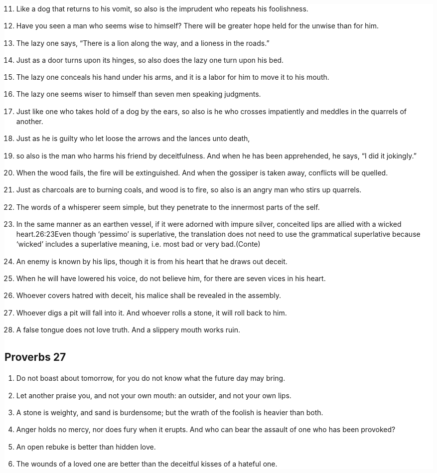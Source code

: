 11. Like a dog that returns to his vomit, so also is the imprudent who repeats his foolishness.

12. Have you seen a man who seems wise to himself? There will be greater hope held for the unwise than for him.

13. The lazy one says, “There is a lion along the way, and a lioness in the roads.”

14. Just as a door turns upon its hinges, so also does the lazy one turn upon his bed.

15. The lazy one conceals his hand under his arms, and it is a labor for him to move it to his mouth.

16. The lazy one seems wiser to himself than seven men speaking judgments.

17. Just like one who takes hold of a dog by the ears, so also is he who crosses impatiently and meddles in the quarrels of another.

18. Just as he is guilty who let loose the arrows and the lances unto death,

19. so also is the man who harms his friend by deceitfulness. And when he has been apprehended, he says, “I did it jokingly.”

20. When the wood fails, the fire will be extinguished. And when the gossiper is taken away, conflicts will be quelled.

21. Just as charcoals are to burning coals, and wood is to fire, so also is an angry man who stirs up quarrels.

22. The words of a whisperer seem simple, but they penetrate to the innermost parts of the self.

23. In the same manner as an earthen vessel, if it were adorned with impure silver, conceited lips are allied with a wicked heart.26:23Even though ‘pessimo’ is superlative, the translation does not need to use the grammatical superlative because ‘wicked’ includes a superlative meaning, i.e. most bad or very bad.(Conte)

24. An enemy is known by his lips, though it is from his heart that he draws out deceit.

25. When he will have lowered his voice, do not believe him, for there are seven vices in his heart.

26. Whoever covers hatred with deceit, his malice shall be revealed in the assembly.

27. Whoever digs a pit will fall into it. And whoever rolls a stone, it will roll back to him.

28. A false tongue does not love truth. And a slippery mouth works ruin.  

## Proverbs 27

1. Do not boast about tomorrow, for you do not know what the future day may bring.

2. Let another praise you, and not your own mouth: an outsider, and not your own lips.

3. A stone is weighty, and sand is burdensome; but the wrath of the foolish is heavier than both.

4. Anger holds no mercy, nor does fury when it erupts. And who can bear the assault of one who has been provoked?

5. An open rebuke is better than hidden love.

6. The wounds of a loved one are better than the deceitful kisses of a hateful one.
